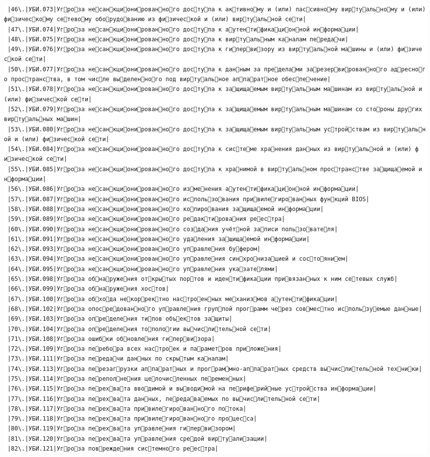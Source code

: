      |46\.|УБИ.073|Угроза несанкционированного доступа к активному и (или) пассивному виртуальному и (или) физическому сетевому оборудованию из физической и (или) виртуальной сети|
     |47\.|УБИ.074|Угроза несанкционированного доступа к аутентификационной информации|
     |48\.|УБИ.075|Угроза несанкционированного доступа к виртуальным каналам передачи|
     |49\.|УБИ.076|Угроза несанкционированного доступа к гипервизору из виртуальной машины и (или) физической сети|
     |50\.|УБИ.077|Угроза несанкционированного доступа к данным за пределами зарезервированного адресного пространства, в том числе выделенного под виртуальное аппаратное обеспечение|
     |51\.|УБИ.078|Угроза несанкционированного доступа к защищаемым виртуальным машинам из виртуальной и (или) физической сети|
     |52\.|УБИ.079|Угроза несанкционированного доступа к защищаемым виртуальным машинам со стороны других виртуальных машин|
     |53\.|УБИ.080|Угроза несанкционированного доступа к защищаемым виртуальным устройствам из виртуальной и (или) физической сети|
     |54\.|УБИ.084|Угроза несанкционированного доступа к системе хранения данных из виртуальной и (или) физической сети|
     |55\.|УБИ.085|Угроза несанкционированного доступа к хранимой в виртуальном пространстве защищаемой информации|
     |56\.|УБИ.086|Угроза несанкционированного изменения аутентификационной информации|
     |57\.|УБИ.087|Угроза несанкционированного использования привилегированных функций BIOS|
     |58\.|УБИ.088|Угроза несанкционированного копирования защищаемой информации|
     |59\.|УБИ.089|Угроза несанкционированного редактирования реестра|
     |60\.|УБИ.090|Угроза несанкционированного создания учётной записи пользователя|
     |61\.|УБИ.091|Угроза несанкционированного удаления защищаемой информации|
     |62\.|УБИ.093|Угроза несанкционированного управления буфером|
     |63\.|УБИ.094|Угроза несанкционированного управления синхронизацией и состоянием|
     |64\.|УБИ.095|Угроза несанкционированного управления указателями|
     |65\.|УБИ.098|Угроза обнаружения открытых портов и идентификации привязанных к ним сетевых служб|
     |66\.|УБИ.099|Угроза обнаружения хостов|
     |67\.|УБИ.100|Угроза обхода некорректно настроенных механизмов аутентификации|
     |68\.|УБИ.102|Угроза опосредованного управления группой программ через совместно используемые данные|
     |69\.|УБИ.103|Угроза определения типов объектов защиты|
     |70\.|УБИ.104|Угроза определения топологии вычислительной сети|
     |71\.|УБИ.108|Угроза ошибки обновления гипервизора|
     |72\.|УБИ.109|Угроза перебора всех настроек и параметров приложения|
     |73\.|УБИ.111|Угроза передачи данных по скрытым каналам|
     |74\.|УБИ.113|Угроза перезагрузки аппаратных и программно-аппаратных средств вычислительной техники|
     |75\.|УБИ.114|Угроза переполнения целочисленных переменных|
     |76\.|УБИ.115|Угроза перехвата вводимой и выводимой на периферийные устройства информации|
     |77\.|УБИ.116|Угроза перехвата данных, передаваемых по вычислительной сети|
     |78\.|УБИ.117|Угроза перехвата привилегированного потока|
     |79\.|УБИ.118|Угроза перехвата привилегированного процесса|
     |80\.|УБИ.119|Угроза перехвата управления гипервизором|
     |81\.|УБИ.120|Угроза перехвата управления средой виртуализации|
     |82\.|УБИ.121|Угроза повреждения системного реестра|